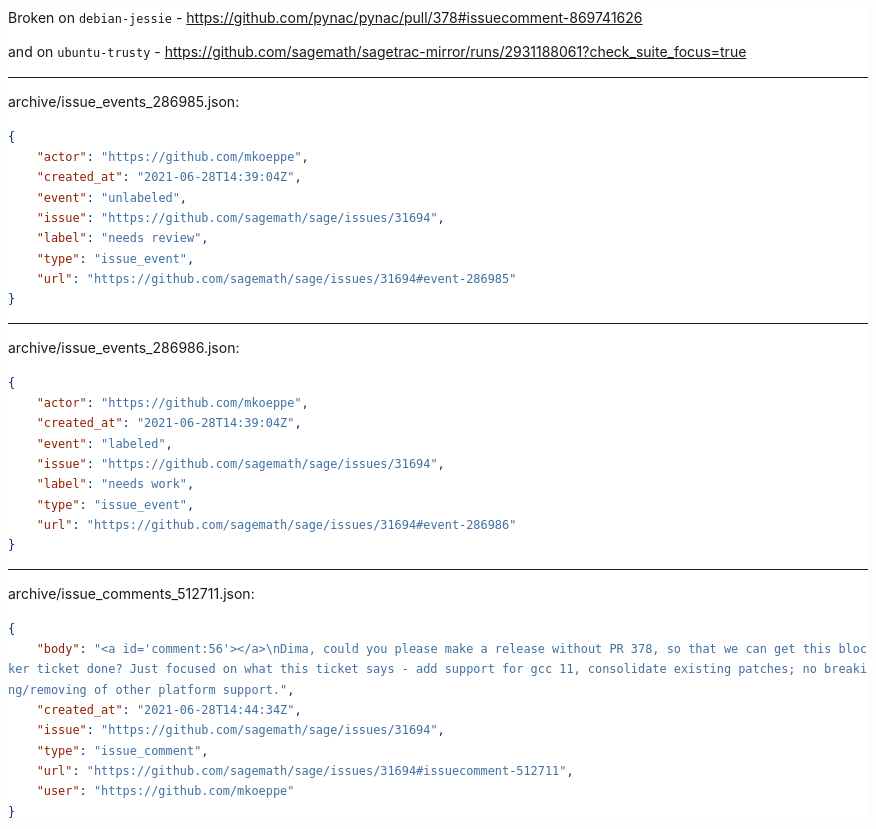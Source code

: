 <a id='comment:55'></a>
Broken on `debian-jessie` - https://github.com/pynac/pynac/pull/378#issuecomment-869741626

and on `ubuntu-trusty` - https://github.com/sagemath/sagetrac-mirror/runs/2931188061?check_suite_focus=true



---

archive/issue_events_286985.json:
```json
{
    "actor": "https://github.com/mkoeppe",
    "created_at": "2021-06-28T14:39:04Z",
    "event": "unlabeled",
    "issue": "https://github.com/sagemath/sage/issues/31694",
    "label": "needs review",
    "type": "issue_event",
    "url": "https://github.com/sagemath/sage/issues/31694#event-286985"
}
```



---

archive/issue_events_286986.json:
```json
{
    "actor": "https://github.com/mkoeppe",
    "created_at": "2021-06-28T14:39:04Z",
    "event": "labeled",
    "issue": "https://github.com/sagemath/sage/issues/31694",
    "label": "needs work",
    "type": "issue_event",
    "url": "https://github.com/sagemath/sage/issues/31694#event-286986"
}
```



---

archive/issue_comments_512711.json:
```json
{
    "body": "<a id='comment:56'></a>\nDima, could you please make a release without PR 378, so that we can get this blocker ticket done? Just focused on what this ticket says - add support for gcc 11, consolidate existing patches; no breaking/removing of other platform support.",
    "created_at": "2021-06-28T14:44:34Z",
    "issue": "https://github.com/sagemath/sage/issues/31694",
    "type": "issue_comment",
    "url": "https://github.com/sagemath/sage/issues/31694#issuecomment-512711",
    "user": "https://github.com/mkoeppe"
}
```
